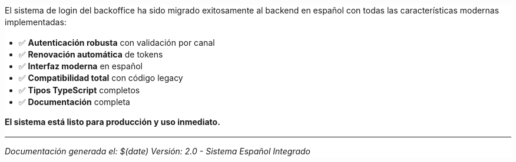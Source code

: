El sistema de login del backoffice ha sido migrado exitosamente al backend en español con todas las características modernas implementadas:

- ✅ **Autenticación robusta** con validación por canal
- ✅ **Renovación automática** de tokens
- ✅ **Interfaz moderna** en español
- ✅ **Compatibilidad total** con código legacy
- ✅ **Tipos TypeScript** completos
- ✅ **Documentación** completa

**El sistema está listo para producción y uso inmediato.**

---

*Documentación generada el: $(date)*
*Versión: 2.0 - Sistema Español Integrado*